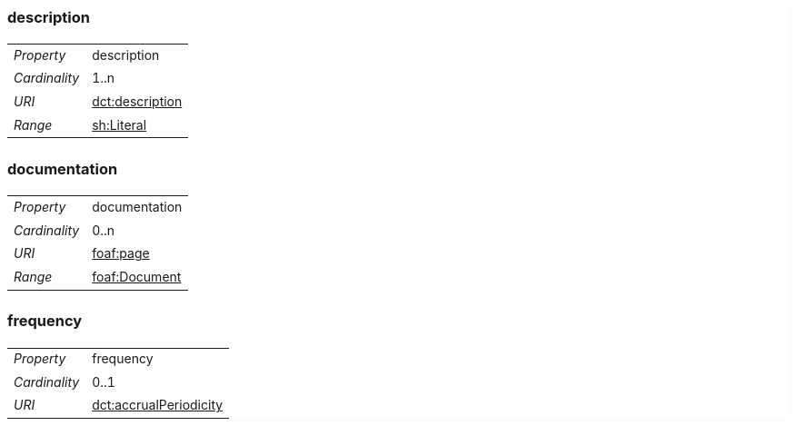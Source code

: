 </tr>
</table>

### description
<p data-include-format="markdown" data-include="doc/klassen/dcatDataset/prop/description.md"></p>

<table>
<tr>
    <td><em>Property</em></td>
    <td>description</td>
</tr>
<tr>
    <td><em>Cardinality</em></td>
    <td>1..n</td>
</tr>
<tr>
    <td><em>URI</em></td>
    <td><a href="http://purl.org/dc/terms/description">dct:description</a></td>
</tr>
<tr>
    <td><em>Range</em></td>
    <td><a href="http://www.w3.org/ns/shacl#Literal">sh:Literal</a></td>
</tr>
</table>

### documentation
<p data-include-format="markdown" data-include="doc/klassen/dcatDataset/prop/documentation.md"></p>

<table>
<tr>
    <td><em>Property</em></td>
    <td>documentation</td>
</tr>
<tr>
    <td><em>Cardinality</em></td>
    <td>0..n</td>
</tr>
<tr>
    <td><em>URI</em></td>
    <td><a href="http://xmlns.com/foaf/0.1/page">foaf:page</a></td>
</tr>
<tr>
    <td><em>Range</em></td>
    <td><a href="http://xmlns.com/foaf/0.1/Document">foaf:Document</a></td>
</tr>
</table>

### frequency
<p data-include-format="markdown" data-include="doc/klassen/dcatDataset/prop/frequency.md"></p>

<table>
<tr>
    <td><em>Property</em></td>
    <td>frequency</td>
</tr>
<tr>
    <td><em>Cardinality</em></td>
    <td>0..1</td>
</tr>
<tr>
    <td><em>URI</em></td>
    <td><a href="http://purl.org/dc/terms/accrualPeriodicity">dct:accrualPeriodicity</a></td>
</tr>
<tr>